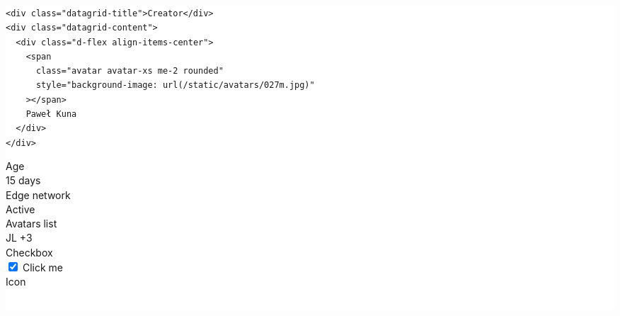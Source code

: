     <div class="datagrid-title">Creator</div>
    <div class="datagrid-content">
      <div class="d-flex align-items-center">
        <span
          class="avatar avatar-xs me-2 rounded"
          style="background-image: url(/static/avatars/027m.jpg)"
        ></span>
        Paweł Kuna
      </div>
    </div>
  </div>
  <div class="datagrid-item">
    <div class="datagrid-title">Age</div>
    <div class="datagrid-content">15 days</div>
  </div>
  <div class="datagrid-item">
    <div class="datagrid-title">Edge network</div>
    <div class="datagrid-content">
      <span class="status status-green"> Active </span>
    </div>
  </div>
  <div class="datagrid-item">
    <div class="datagrid-title">Avatars list</div>
    <div class="datagrid-content">
      <div class="avatar-list avatar-list-stacked">
        <span
          class="avatar avatar-xs rounded"
          style="background-image: url(/static/avatars/029f.jpg)"
        ></span>
        <span class="avatar avatar-xs rounded">JL</span>
        <span
          class="avatar avatar-xs rounded"
          style="background-image: url(/static/avatars/015f.jpg)"
        ></span>
        <span
          class="avatar avatar-xs rounded"
          style="background-image: url(/static/avatars/004m.jpg)"
        ></span>
        <span
          class="avatar avatar-xs rounded"
          style="background-image: url(/static/avatars/037m.jpg)"
        ></span>
        <span class="avatar avatar-xs rounded">+3</span>
      </div>
    </div>
  </div>
  <div class="datagrid-item">
    <div class="datagrid-title">Checkbox</div>
    <div class="datagrid-content">
      <label class="form-check">
        <input class="form-check-input" type="checkbox" checked />
        <span class="form-check-label">Click me</span>
      </label>
    </div>
  </div>
  <div class="datagrid-item">
    <div class="datagrid-title">Icon</div>
    <div class="datagrid-content">
      <svg
        xmlns="http://www.w3.org/2000/svg"
        class="icon text-green"
        width="24"
        height="24"
        viewBox="0 0 24 24"